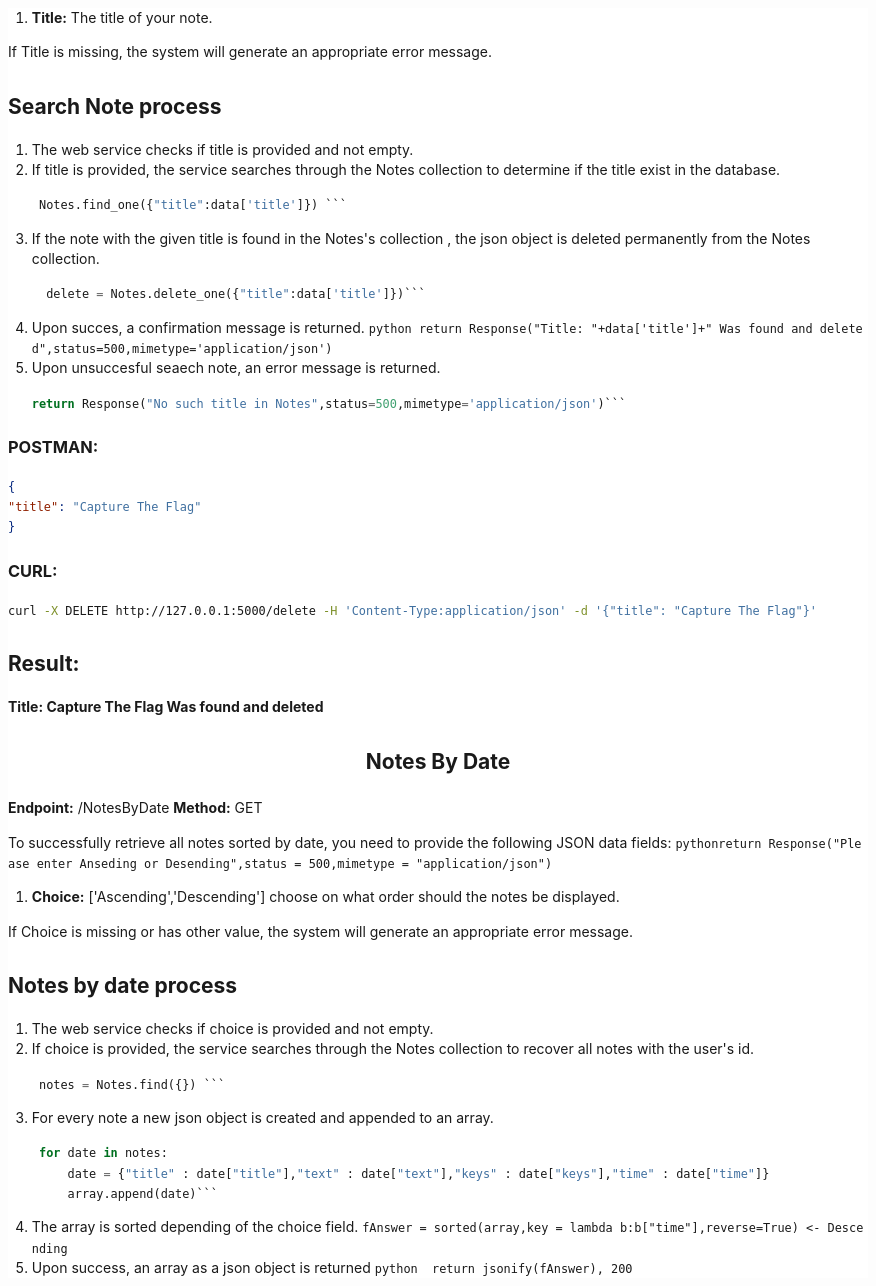 1. **Title:** The title of your note.

If Title is missing, the system will generate an appropriate error message.

## Search Note process

1. The web service checks if title is provided and not empty.
2. If title is provided, the service searches through the Notes collection to determine if the title exist in the database.
   ```python
	Notes.find_one({"title":data['title']}) ```
3. If the note with the given title is found in the Notes's collection , the json object is deleted permanently from the Notes collection.
   ```python
	 delete = Notes.delete_one({"title":data['title']})```
4. Upon succes, a confirmation message is returned.
	```python return Response("Title: "+data['title']+" Was found and deleted",status=500,mimetype='application/json')```
5. Upon unsuccesful seaech note, an error message is returned.
   	```python 
	return Response("No such title in Notes",status=500,mimetype='application/json')```
### POSTMAN: 
```json
{
"title": "Capture The Flag"
}
```
### CURL:
```bash
curl -X DELETE http://127.0.0.1:5000/delete -H 'Content-Type:application/json' -d '{"title": "Capture The Flag"}'
```
## Result:
**Title: Capture The Flag Was found and deleted**

## <p align="center">Notes By Date</p>
											

**Endpoint:** /NotesByDate
**Method:**   GET

To successfully retrieve all notes sorted by date, you need to provide the following JSON data fields:
 ```pythonreturn Response("Please enter Anseding or Desending",status = 500,mimetype = "application/json") ```
1. **Choice:** ['Ascending','Descending'] choose on what order should the notes be displayed.

If Choice is missing or has other value, the system will generate an appropriate error message.

## Notes by date process

1. The web service checks if choice is provided and not empty.
2. If choice is provided, the service searches through the Notes collection to recover all notes with the user's id.
   ```python
	notes = Notes.find({}) ```
3. For every note a new json object is created and appended to an array.
   ```python
	for date in notes:
   		date = {"title" : date["title"],"text" : date["text"],"keys" : date["keys"],"time" : date["time"]}
   		array.append(date)```
4. The array is sorted depending of the choice field.
	```fAnswer = sorted(array,key = lambda b:b["time"],reverse=True) <- Descending```
5. Upon success, an array as a json object is returned
   ```python  return jsonify(fAnswer), 200 ```
 ```